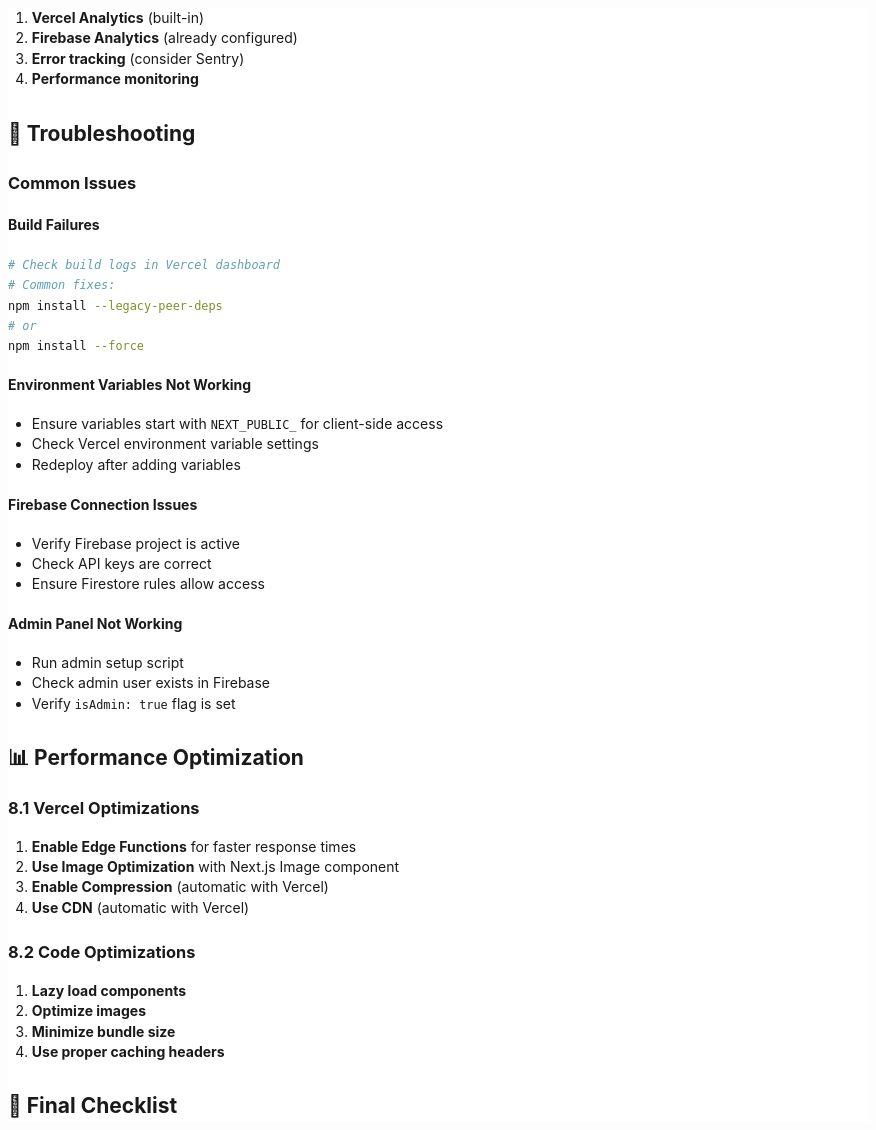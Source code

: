 1. **Vercel Analytics** (built-in)
2. **Firebase Analytics** (already configured)
3. **Error tracking** (consider Sentry)
4. **Performance monitoring**

## 🔧 Troubleshooting

### Common Issues

#### Build Failures
```bash
# Check build logs in Vercel dashboard
# Common fixes:
npm install --legacy-peer-deps
# or
npm install --force
```

#### Environment Variables Not Working
- Ensure variables start with `NEXT_PUBLIC_` for client-side access
- Check Vercel environment variable settings
- Redeploy after adding variables

#### Firebase Connection Issues
- Verify Firebase project is active
- Check API keys are correct
- Ensure Firestore rules allow access

#### Admin Panel Not Working
- Run admin setup script
- Check admin user exists in Firebase
- Verify `isAdmin: true` flag is set

## 📊 Performance Optimization

### 8.1 Vercel Optimizations

1. **Enable Edge Functions** for faster response times
2. **Use Image Optimization** with Next.js Image component
3. **Enable Compression** (automatic with Vercel)
4. **Use CDN** (automatic with Vercel)

### 8.2 Code Optimizations

1. **Lazy load components**
2. **Optimize images**
3. **Minimize bundle size**
4. **Use proper caching headers**

## 🎯 Final Checklist
